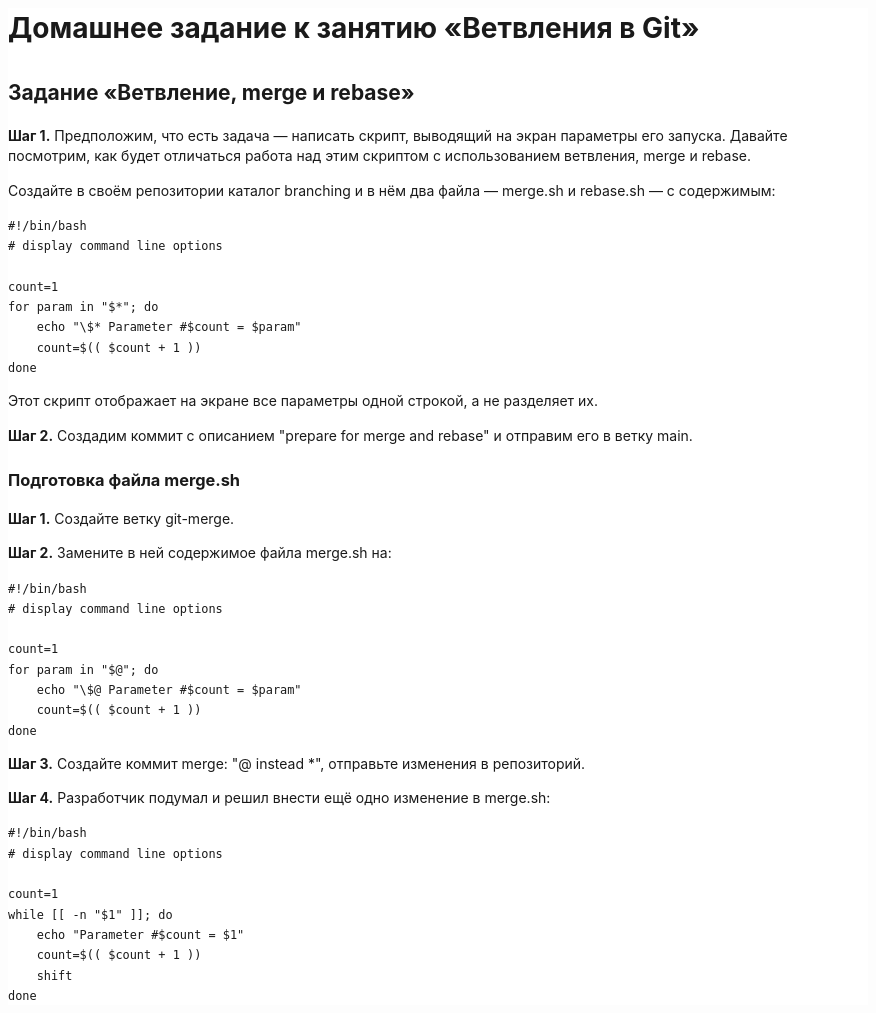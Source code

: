 # Домашнее задание к занятию «Ветвления в Git»

## Задание «Ветвление, merge и rebase»
**Шаг 1.** Предположим, что есть задача — написать скрипт, выводящий на экран параметры его запуска. Давайте посмотрим, как будет отличаться работа над этим скриптом с использованием ветвления, merge и rebase.

Создайте в своём репозитории каталог branching и в нём два файла — merge.sh и rebase.sh — с содержимым:
```
#!/bin/bash
# display command line options

count=1
for param in "$*"; do
    echo "\$* Parameter #$count = $param"
    count=$(( $count + 1 ))
done
```

Этот скрипт отображает на экране все параметры одной строкой, а не разделяет их.

**Шаг 2.** Создадим коммит с описанием "prepare for merge and rebase" и отправим его в ветку main.

### Подготовка файла merge.sh  
**Шаг 1.** Создайте ветку git-merge.

**Шаг 2.** Замените в ней содержимое файла merge.sh на:
```
#!/bin/bash
# display command line options

count=1
for param in "$@"; do
    echo "\$@ Parameter #$count = $param"
    count=$(( $count + 1 ))
done
```
**Шаг 3.** Создайте коммит merge: "@ instead *", отправьте изменения в репозиторий.  

**Шаг 4.** Разработчик подумал и решил внести ещё одно изменение в merge.sh:  
```
#!/bin/bash
# display command line options

count=1
while [[ -n "$1" ]]; do
    echo "Parameter #$count = $1"
    count=$(( $count + 1 ))
    shift
done
```
